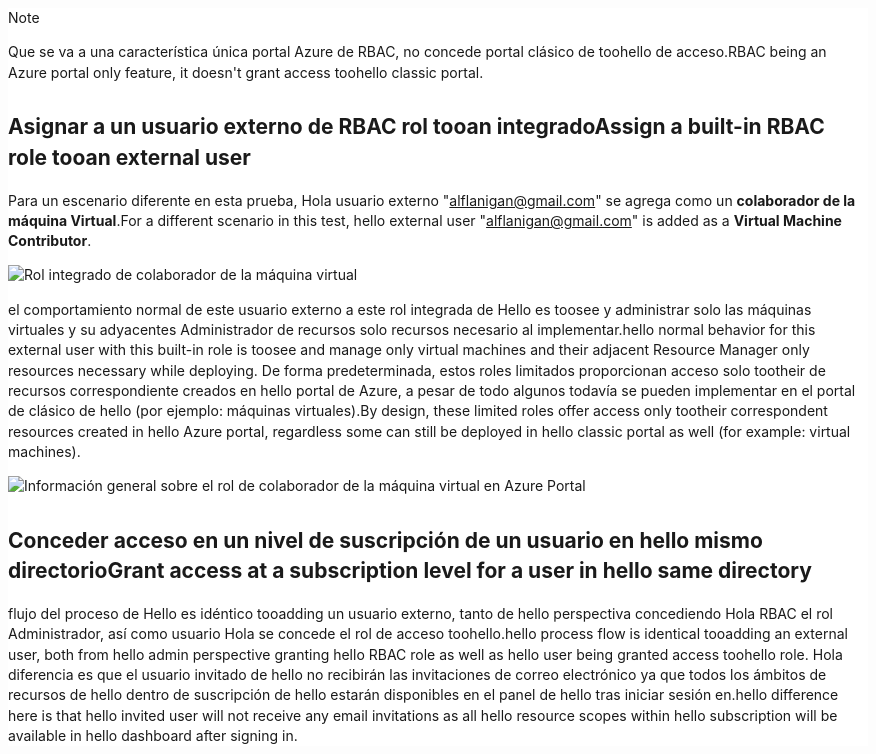 > [!NOTE]
> <span data-ttu-id="7865c-178">Que se va a una característica única portal Azure de RBAC, no concede portal clásico de toohello de acceso.</span><span class="sxs-lookup"><span data-stu-id="7865c-178">RBAC being an Azure portal only feature, it doesn't grant access toohello classic portal.</span></span>

## <a name="assign-a-built-in-rbac-role-tooan-external-user"></a><span data-ttu-id="7865c-179">Asignar a un usuario externo de RBAC rol tooan integrado</span><span class="sxs-lookup"><span data-stu-id="7865c-179">Assign a built-in RBAC role tooan external user</span></span>
<span data-ttu-id="7865c-180">Para un escenario diferente en esta prueba, Hola usuario externo "alflanigan@gmail.com" se agrega como un **colaborador de la máquina Virtual**.</span><span class="sxs-lookup"><span data-stu-id="7865c-180">For a different scenario in this test, hello external user "alflanigan@gmail.com" is added as a **Virtual Machine Contributor**.</span></span>




![Rol integrado de colaborador de la máquina virtual](./media/role-based-access-control-create-custom-roles-for-internal-external-users/11.png)

<span data-ttu-id="7865c-182">el comportamiento normal de este usuario externo a este rol integrada de Hello es toosee y administrar solo las máquinas virtuales y su adyacentes Administrador de recursos solo recursos necesario al implementar.</span><span class="sxs-lookup"><span data-stu-id="7865c-182">hello normal behavior for this external user with this built-in role is toosee and manage only virtual machines and their adjacent Resource Manager only resources necessary while deploying.</span></span> <span data-ttu-id="7865c-183">De forma predeterminada, estos roles limitados proporcionan acceso solo tootheir de recursos correspondiente creados en hello portal de Azure, a pesar de todo algunos todavía se pueden implementar en el portal de clásico de hello (por ejemplo: máquinas virtuales).</span><span class="sxs-lookup"><span data-stu-id="7865c-183">By design, these limited roles offer access only tootheir correspondent resources created in hello Azure portal, regardless some can still be deployed in hello classic portal as well (for example: virtual machines).</span></span>





![Información general sobre el rol de colaborador de la máquina virtual en Azure Portal](./media/role-based-access-control-create-custom-roles-for-internal-external-users/12.png)

## <a name="grant-access-at-a-subscription-level-for-a-user-in-hello-same-directory"></a><span data-ttu-id="7865c-185">Conceder acceso en un nivel de suscripción de un usuario en hello mismo directorio</span><span class="sxs-lookup"><span data-stu-id="7865c-185">Grant access at a subscription level for a user in hello same directory</span></span>
<span data-ttu-id="7865c-186">flujo del proceso de Hello es idéntico tooadding un usuario externo, tanto de hello perspectiva concediendo Hola RBAC el rol Administrador, así como usuario Hola se concede el rol de acceso toohello.</span><span class="sxs-lookup"><span data-stu-id="7865c-186">hello process flow is identical tooadding an external user, both from hello admin perspective granting hello RBAC role as well as hello user being granted access toohello role.</span></span> <span data-ttu-id="7865c-187">Hola diferencia es que el usuario invitado de hello no recibirán las invitaciones de correo electrónico ya que todos los ámbitos de recursos de hello dentro de suscripción de hello estarán disponibles en el panel de hello tras iniciar sesión en.</span><span class="sxs-lookup"><span data-stu-id="7865c-187">hello difference here is that hello invited user will not receive any email invitations as all hello resource scopes within hello subscription will be available in hello dashboard after signing in.</span></span>
